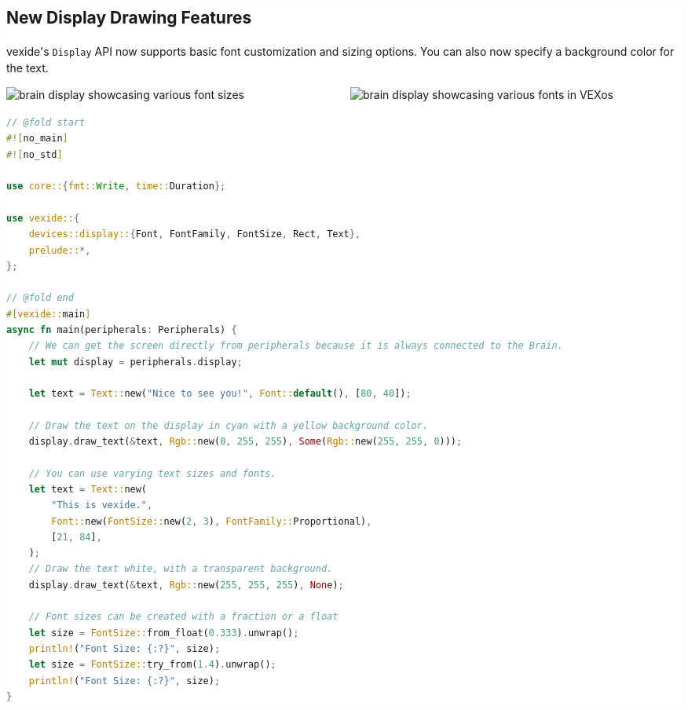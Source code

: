 ```rs
```

## New Display Drawing Features

vexide's `Display` API now supports basic font customization and sizing options. You can also now specify a background color for the text.

<div style="display: flex; gap: 16px; flex-wrap: wrap;">
    <div style="flex: 1">
        <img style="min-width: 240px;" src="/blog/display-font-1.png" alt="brain display showcasing various font sizes" />
    </div>
    <div style="flex: 1">
        <img style="min-width: 240px;" src="/blog/display-font-2.png" alt="brain display showcasing various fonts in VEXos" />
    </div>
</div>


```rs
// @fold start
#![no_main]
#![no_std]

use core::{fmt::Write, time::Duration};

use vexide::{
    devices::display::{Font, FontFamily, FontSize, Rect, Text},
    prelude::*,
};

// @fold end
#[vexide::main]
async fn main(peripherals: Peripherals) {
    // We can get the screen directly from peripherals because it is always connected to the Brain.
    let mut display = peripherals.display;

    let text = Text::new("Nice to see you!", Font::default(), [80, 40]);

    // Draw the text on the display in cyan with a yellow background color.
    display.draw_text(&text, Rgb::new(0, 255, 255), Some(Rgb::new(255, 255, 0)));

    // You can use varying text sizes and fonts.
    let text = Text::new(
        "This is vexide.",
        Font::new(FontSize::new(2, 3), FontFamily::Proportional),
        [21, 84],
    );
    // Draw the text white, with a transparent background.
    display.draw_text(&text, Rgb::new(255, 255, 255), None);

    // Font sizes can be created with a fraction or a float
    let size = FontSize::from_float(0.333).unwrap();
    println!("Font Size: {:?}", size);
    let size = FontSize::try_from(1.4).unwrap();
    println!("Font Size: {:?}", size);
}
```
